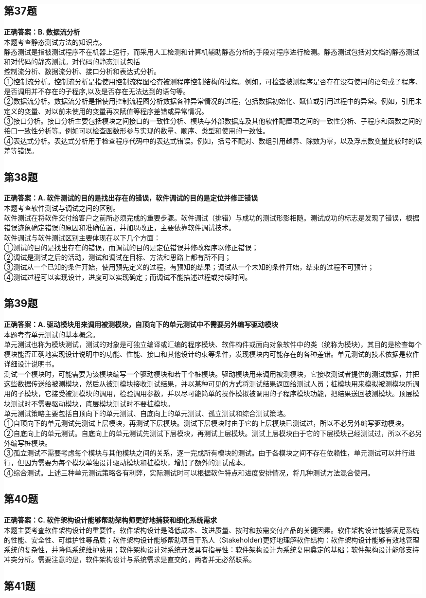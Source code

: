 
## 第37题 ##

**正确答案：B. 数据流分析**  
本题考查静态测试方法的知识点。  
静态测试是指被测试程序不在机器上运行，而采用人工检测和计算机辅助静态分析的手段对程序进行检测。静态测试包括对文档的静态测试和对代码的静态测试。对代码的静态测试包括  
控制流分析、数据流分析、接口分析和表达式分析。  
①控制流分析。控制流分析是指使用控制流程图检査被测程序控制结构的过程。例如，可检查被测程序是否存在没有使用的语句或子程序、是否调用并不存在的子程序,以及是否存在无法达到的语句等。  
②数据流分析。数据流分析是指使用控制流程图分析数据各种异常情况的过程，包括数据初始化、賦值或引用过程中的异常。例如，引用未定义的变量、对以前未使用的变量再次陚值等程序差错或异常情况。  
③接口分析。接口分析主要包括模块之间接口的一致性分析、模块与外部数据库及其他软件配置项之间的一致性分析、子程序和函数之间的接口一致性分析等。例如可以检查函数形参与实现的数量、顺序、类型和使用的一致性。  
④表达式分析。表达式分析用于检查程序代码中的表达式错误。例如，括号不配对、数组引用越界、除数为零，以及浮点数变量比较时的误差等错误。  


## 第38题 ##

**正确答案：A. 软件测试的目的是找出存在的错误，软件调试的目的是定位并修正错误**  
本题考查软件测试与调试之间的区别。  
软件测试在将软件交付给客户之前所必须完成的重要步骤。软件调试（排错）与成功的测试形影相随。测试成功的标志是发现了错误，根据错误迹象确定错误的原因和准确位置，并加以改正，主要依靠软件调试技术。  
软件调试与软件测试区别主要体现在以下几个方面：  
①测试的目的是找出存在的错误，而调试的目的是定位错误并修改程序以修正错误；  
②调试是测试之后的活动，测试和调试在目标、方法和思路上都有所不同；  
③测试从一个已知的条件开始，使用预先定义的过程，有预知的结果；调试从一个未知的条件开始，结束的过程不可预计；  
④测试过程可以实现设计，进度可以实现确定；而调试不能描述过程或持续时间。  


## 第39题 ##

**正确答案：A. 驱动模块用来调用被测模块，自顶向下的单元测试中不需要另外编写驱动模块**  
本题考査单元测试的基本概念。  
单元测试也称为模块测试，测试的对象是可独立编译或汇编的程序模块、软件构件或面向对象软件中的类（统称为模块)，其目的是检查每个模块能否正确地实现设计说明中的功能、性能、接口和其他设计约束等条件，发现模块内可能存在的各种差错。单元测试的技术依据是软件详细设计说明书。  
测试一个模块时，可能需要为该模块编写一个驱动模块和若干个桩模块。驱动模块用来调用被测模块，它接收测试者提供的测试数据，并把这些数据传送给被测模块，然后从被测模块接收测试结果，并以某种可见的方式将测试结果返回给测试人员；桩模块用来模拟被测模块所调用的子模块，它接受被测模块的调用，检验调用参数，并以尽可能简单的操作模拟被调用的子程序模块功能，把结果送回被测模块。顶层模块测试时不需要驱动模块，底层模块测试时不要桩模块。  
单元测试策略主要包括自顶向下的单元测试、自底向上的单元测试、孤立测试和综合测试策略。  
①自顶向下的单元测试先测试上层模块，再测试下层模块。测试下层模块时由于它的上层模块已测试过，所以不必另外编写驱动模块。  
②自底向上的单元测试。自底向上的单元测试先测试下层模块，再测试上层模块。测试上层模块由于它的下层模块己经测试过，所以不必另外编写桩模块。  
③孤立测试不需要考虑每个模块与其他模块之间的关系，逐一完成所有模块的测试。由于各模块之间不存在依赖性，单元测试可以并行进行，但因为需要为每个模块单独设计驱动模块和桩模块，增加了额外的测试成本。  
④综合测试。上述三种单元测试策略各有利弊，实际测试时可以根据软件特点和进度安排情况，将几种测试方法混合使用。  


## 第40题 ##

**正确答案：C. 软件架构设计能够帮助架构师更好地捕获和细化系统需求**  
本题主要考査软件架构设计的重要性。软件架构设计是降低成本、改进质量、按时和按需交付产品的关键因素。软件架构设计能够满足系统的性能、安全性、可维护性等品质；软件架构设计能够帮助项目干系人（Stakeholder)更好地理解软件结构：软件架构设计能够有效地管理系统的复杂性，并降低系统维护费用；软件架构设计对系统开发具有指导性：软件架构设计为系统复用奠定的基础；软件架构设计能够支持冲突分析。需要注意的是，软件架构设计与系统需求是直交的，两者并无必然联系。  


## 第41题 ##

